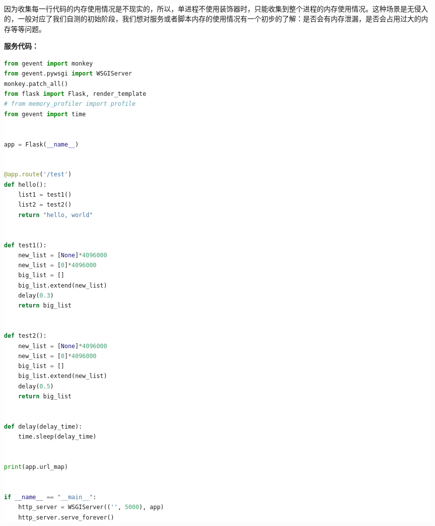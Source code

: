 因为收集每一行代码的内存使用情况是不现实的，所以，单进程不使用装饰器时，只能收集到整个进程的内存使用情况。这种场景是无侵入的，一般对应了我们自测的初始阶段，我们想对服务或者脚本内存的使用情况有一个初步的了解：是否会有内存泄漏，是否会占用过大的内存等等问题。

**服务代码：**

```python
from gevent import monkey
from gevent.pywsgi import WSGIServer
monkey.patch_all()
from flask import Flask, render_template
# from memory_profiler import profile
from gevent import time


app = Flask(__name__)


@app.route('/test')
def hello():
    list1 = test1()
    list2 = test2()
    return "hello, world"


def test1():
    new_list = [None]*4096000 
    new_list = [0]*4096000
    big_list = []
    big_list.extend(new_list)
    delay(0.3)
    return big_list


def test2():
    new_list = [None]*4096000 
    new_list = [0]*4096000
    big_list = []
    big_list.extend(new_list)
    delay(0.5)
    return big_list


def delay(delay_time):
    time.sleep(delay_time)


print(app.url_map)


if __name__ == "__main__":
    http_server = WSGIServer(('', 5000), app)
    http_server.serve_forever()
```
